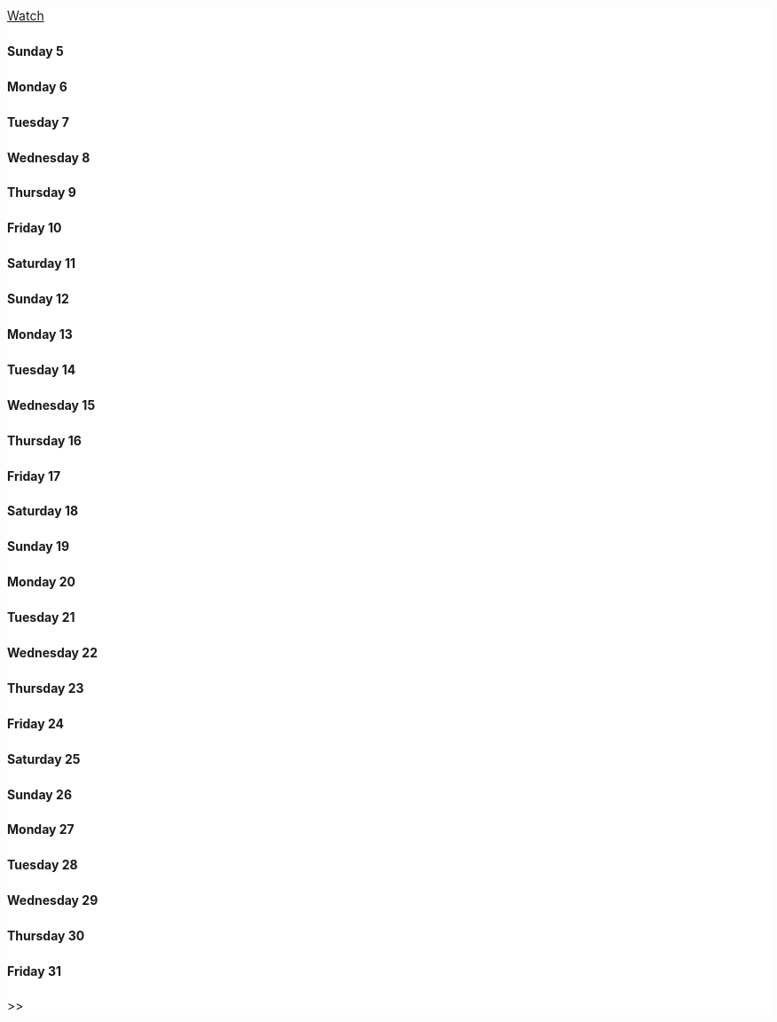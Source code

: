 [Watch](https://www.youtube.com/watch?v=rfDvkSkelhg)



#### **Sunday 5**

#### **Monday 6**

#### **Tuesday 7**

#### **Wednesday 8**

#### **Thursday 9**

#### **Friday 10**

#### **Saturday 11**

#### **Sunday 12**

#### **Monday 13**

#### **Tuesday 14**

#### **Wednesday 15**

#### **Thursday 16**

#### **Friday 17**

#### **Saturday 18**

#### **Sunday 19**

#### **Monday 20**

#### **Tuesday 21**

#### **Wednesday 22**

#### **Thursday 23**

#### **Friday 24**

#### **Saturday 25**

#### **Sunday 26**

#### **Monday 27**

#### **Tuesday 28**

#### **Wednesday 29**

#### **Thursday 30**

#### **Friday 31**

\>\>
